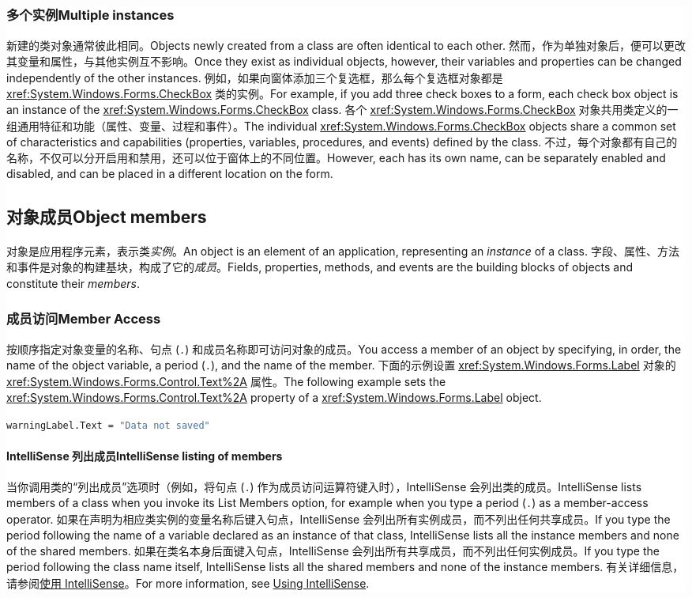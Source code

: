 ### <a name="multiple-instances"></a><span data-ttu-id="332b3-133">多个实例</span><span class="sxs-lookup"><span data-stu-id="332b3-133">Multiple instances</span></span>

<span data-ttu-id="332b3-134">新建的类对象通常彼此相同。</span><span class="sxs-lookup"><span data-stu-id="332b3-134">Objects newly created from a class are often identical to each other.</span></span> <span data-ttu-id="332b3-135">然而，作为单独对象后，便可以更改其变量和属性，与其他实例互不影响。</span><span class="sxs-lookup"><span data-stu-id="332b3-135">Once they exist as individual objects, however, their variables and properties can be changed independently of the other instances.</span></span> <span data-ttu-id="332b3-136">例如，如果向窗体添加三个复选框，那么每个复选框对象都是 <xref:System.Windows.Forms.CheckBox> 类的实例。</span><span class="sxs-lookup"><span data-stu-id="332b3-136">For example, if you add three check boxes to a form, each check box object is an instance of the <xref:System.Windows.Forms.CheckBox> class.</span></span> <span data-ttu-id="332b3-137">各个 <xref:System.Windows.Forms.CheckBox> 对象共用类定义的一组通用特征和功能（属性、变量、过程和事件）。</span><span class="sxs-lookup"><span data-stu-id="332b3-137">The individual <xref:System.Windows.Forms.CheckBox> objects share a common set of characteristics and capabilities (properties, variables, procedures, and events) defined by the class.</span></span> <span data-ttu-id="332b3-138">不过，每个对象都有自己的名称，不仅可以分开启用和禁用，还可以位于窗体上的不同位置。</span><span class="sxs-lookup"><span data-stu-id="332b3-138">However, each has its own name, can be separately enabled and disabled, and can be placed in a different location on the form.</span></span>

## <a name="object-members"></a><span data-ttu-id="332b3-139">对象成员</span><span class="sxs-lookup"><span data-stu-id="332b3-139">Object members</span></span>

<span data-ttu-id="332b3-140">对象是应用程序元素，表示类*实例*。</span><span class="sxs-lookup"><span data-stu-id="332b3-140">An object is an element of an application, representing an *instance* of a class.</span></span> <span data-ttu-id="332b3-141">字段、属性、方法和事件是对象的构建基块，构成了它的*成员*。</span><span class="sxs-lookup"><span data-stu-id="332b3-141">Fields, properties, methods, and events are the building blocks of objects and constitute their *members*.</span></span>

### <a name="member-access"></a><span data-ttu-id="332b3-142">成员访问</span><span class="sxs-lookup"><span data-stu-id="332b3-142">Member Access</span></span>

<span data-ttu-id="332b3-143">按顺序指定对象变量的名称、句点 (`.`) 和成员名称即可访问对象的成员。</span><span class="sxs-lookup"><span data-stu-id="332b3-143">You access a member of an object by specifying, in order, the name of the object variable, a period (`.`), and the name of the member.</span></span> <span data-ttu-id="332b3-144">下面的示例设置 <xref:System.Windows.Forms.Label> 对象的 <xref:System.Windows.Forms.Control.Text%2A> 属性。</span><span class="sxs-lookup"><span data-stu-id="332b3-144">The following example sets the <xref:System.Windows.Forms.Control.Text%2A> property of a <xref:System.Windows.Forms.Label> object.</span></span>

```vb
warningLabel.Text = "Data not saved"
```

#### <a name="intellisense-listing-of-members"></a><span data-ttu-id="332b3-145">IntelliSense 列出成员</span><span class="sxs-lookup"><span data-stu-id="332b3-145">IntelliSense listing of members</span></span>

<span data-ttu-id="332b3-146">当你调用类的“列出成员”选项时（例如，将句点 (`.`) 作为成员访问运算符键入时），IntelliSense 会列出类的成员。</span><span class="sxs-lookup"><span data-stu-id="332b3-146">IntelliSense lists members of a class when you invoke its List Members option, for example when you type a period (`.`) as a member-access operator.</span></span> <span data-ttu-id="332b3-147">如果在声明为相应类实例的变量名称后键入句点，IntelliSense 会列出所有实例成员，而不列出任何共享成员。</span><span class="sxs-lookup"><span data-stu-id="332b3-147">If you type the period following the name of a variable declared as an instance of that class, IntelliSense lists all the instance members and none of the shared members.</span></span> <span data-ttu-id="332b3-148">如果在类名本身后面键入句点，IntelliSense 会列出所有共享成员，而不列出任何实例成员。</span><span class="sxs-lookup"><span data-stu-id="332b3-148">If you type the period following the class name itself, IntelliSense lists all the shared members and none of the instance members.</span></span> <span data-ttu-id="332b3-149">有关详细信息，请参阅[使用 IntelliSense](/visualstudio/ide/using-intellisense)。</span><span class="sxs-lookup"><span data-stu-id="332b3-149">For more information, see [Using IntelliSense](/visualstudio/ide/using-intellisense).</span></span>
